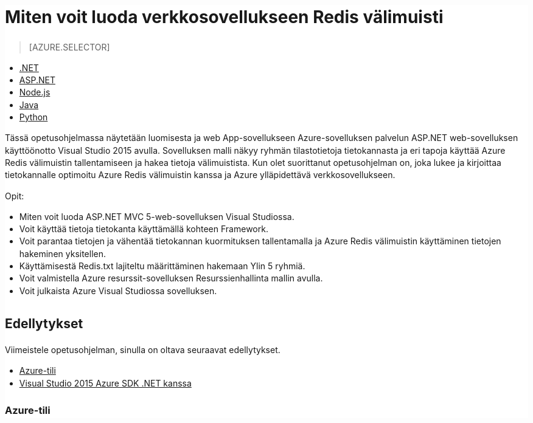 <properties 
    pageTitle="Miten voit luoda verkkosovellukseen Redis välimuistin | Microsoft Azure" 
    description="Opettele luomaan verkkosovellukseen Redis välimuistin kanssa" 
    services="redis-cache" 
    documentationCenter="" 
    authors="steved0x" 
    manager="douge" 
    editor=""/>

<tags 
    ms.service="cache" 
    ms.workload="tbd" 
    ms.tgt_pltfrm="cache-redis" 
    ms.devlang="na" 
    ms.topic="hero-article" 
    ms.date="10/11/2016" 
    ms.author="sdanie"/>

# <a name="how-to-create-a-web-app-with-redis-cache"></a>Miten voit luoda verkkosovellukseen Redis välimuisti

> [AZURE.SELECTOR]
- [.NET](cache-dotnet-how-to-use-azure-redis-cache.md)
- [ASP.NET](cache-web-app-howto.md)
- [Node.js](cache-nodejs-get-started.md)
- [Java](cache-java-get-started.md)
- [Python](cache-python-get-started.md)

Tässä opetusohjelmassa näytetään luomisesta ja web App-sovellukseen Azure-sovelluksen palvelun ASP.NET web-sovelluksen käyttöönotto Visual Studio 2015 avulla. Sovelluksen malli näkyy ryhmän tilastotietoja tietokannasta ja eri tapoja käyttää Azure Redis välimuistin tallentamiseen ja hakea tietoja välimuistista. Kun olet suorittanut opetusohjelman on, joka lukee ja kirjoittaa tietokannalle optimoitu Azure Redis välimuistin kanssa ja Azure ylläpidettävä verkkosovellukseen.

Opit:

-   Miten voit luoda ASP.NET MVC 5-web-sovelluksen Visual Studiossa.
-   Voit käyttää tietoja tietokanta käyttämällä kohteen Framework.
-   Voit parantaa tietojen ja vähentää tietokannan kuormituksen tallentamalla ja Azure Redis välimuistin käyttäminen tietojen hakeminen yksitellen.
-   Käyttämisestä Redis.txt lajiteltu määrittäminen hakemaan Ylin 5 ryhmiä.
-   Voit valmistella Azure resurssit-sovelluksen Resurssienhallinta mallin avulla.
-   Voit julkaista Azure Visual Studiossa sovelluksen.

## <a name="prerequisites"></a>Edellytykset

Viimeistele opetusohjelman, sinulla on oltava seuraavat edellytykset.

-   [Azure-tili](#azure-account)
-   [Visual Studio 2015 Azure SDK .NET kanssa](#visual-studio-2015-with-the-azure-sdk-for-net)

### <a name="azure-account"></a>Azure-tili


[cache-starter-application]: ./media/cache-web-app-howto/cache-starter-application.png
[cache-added-to-application]: ./media/cache-web-app-howto/cache-added-to-application.png
[cache-create-project]: ./media/cache-web-app-howto/cache-create-project.png
[cache-select-template]: ./media/cache-web-app-howto/cache-select-template.png
[cache-model-add-class]: ./media/cache-web-app-howto/cache-model-add-class.png
[cache-model-add-class-dialog]: ./media/cache-web-app-howto/cache-model-add-class-dialog.png
[cache-add-controller]: ./media/cache-web-app-howto/cache-add-controller.png
[cache-add-controller-class]: ./media/cache-web-app-howto/cache-add-controller-class.png
[cache-configure-controller]: ./media/cache-web-app-howto/cache-configure-controller.png
[cache-global-asax]: ./media/cache-web-app-howto/cache-global-asax.png
[cache-RouteConfig-cs]: ./media/cache-web-app-howto/cache-RouteConfig-cs.png
[cache-layout-cshtml]: ./media/cache-web-app-howto/cache-layout-cshtml.png
[cache-layout-cshtml-code]: ./media/cache-web-app-howto/cache-layout-cshtml-code.png
[redis-cache-manage-nuget-menu]: ./media/cache-web-app-howto/redis-cache-manage-nuget-menu.png
[redis-cache-stack-exchange-nuget]: ./media/cache-web-app-howto/redis-cache-stack-exchange-nuget.png
[cache-teamscontroller]: ./media/cache-web-app-howto/cache-teamscontroller.png
[cache-web-config]: ./media/cache-web-app-howto/cache-web-config.png
[cache-views-teams-index-cshtml]: ./media/cache-web-app-howto/cache-views-teams-index-cshtml.png
[cache-teams-index-table]: ./media/cache-web-app-howto/cache-teams-index-table.png
[cache-status-message]: ./media/cache-web-app-howto/cache-status-message.png
[deploybutton]: ./media/cache-web-app-howto/deploybutton.png
[cache-deploy-to-azure-step-1]: ./media/cache-web-app-howto/cache-deploy-to-azure-step-1.png
[cache-deploy-to-azure-step-2]: ./media/cache-web-app-howto/cache-deploy-to-azure-step-2.png
[cache-deploy-to-azure-step-3]: ./media/cache-web-app-howto/cache-deploy-to-azure-step-3.png
[cache-deployment-started]: ./media/cache-web-app-howto/cache-deployment-started.png
[cache-publish-app]: ./media/cache-web-app-howto/cache-publish-app.png
[cache-publish-to-app-service]: ./media/cache-web-app-howto/cache-publish-to-app-service.png
[cache-select-web-app]: ./media/cache-web-app-howto/cache-select-web-app.png
[cache-publish]: ./media/cache-web-app-howto/cache-publish.png
[cache-delete-resource-group]: ./media/cache-web-app-howto/cache-delete-resource-group.png
[cache-delete-confirm]: ./media/cache-web-app-howto/cache-delete-confirm.png